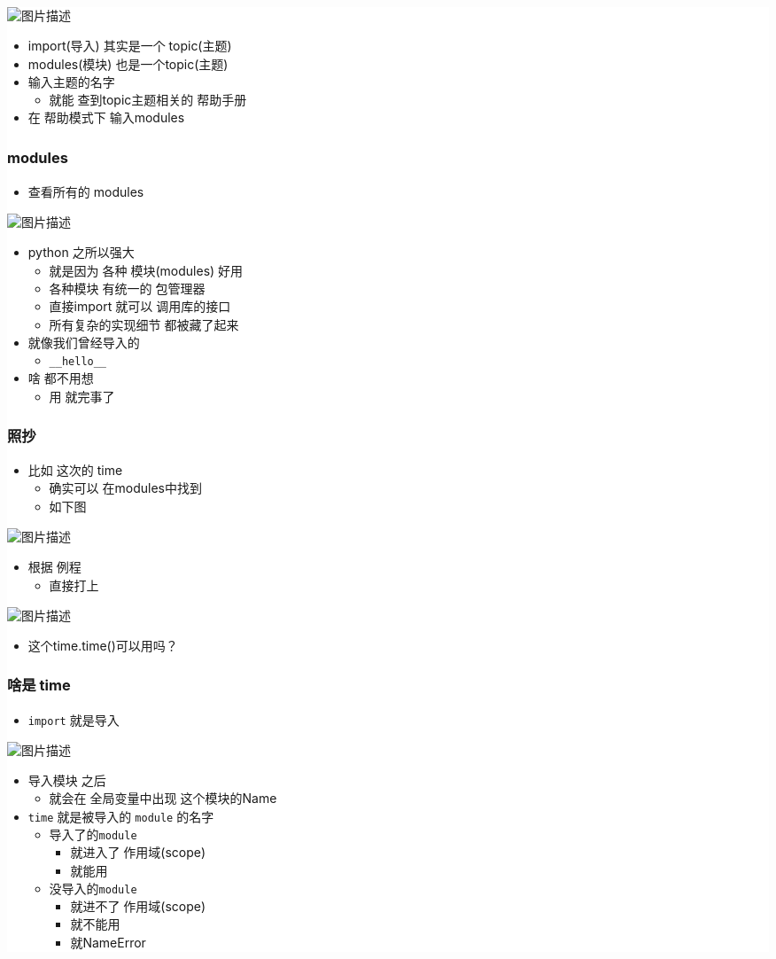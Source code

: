 ![图片描述](https://doc.shiyanlou.com/courses/uid1190679-20220925-1664114145750)

- import(导入) 其实是一个 topic(主题)
- modules(模块) 也是一个topic(主题)
- 输入主题的名字 
	- 就能 查到topic主题相关的 帮助手册
- 在 帮助模式下 输入modules

### modules

- 查看所有的 modules

![图片描述](https://doc.shiyanlou.com/courses/uid1190679-20210221-1613862532753)

- python 之所以强大
	- 就是因为 各种 模块(modules) 好用
	- 各种模块 有统一的 包管理器
	- 直接import 就可以 调用库的接口
	- 所有复杂的实现细节 都被藏了起来
- 就像我们曾经导入的
	- `__hello__`
- 啥 都不用想
	- 用 就完事了

### 照抄

- 比如 这次的 time
	- 确实可以 在modules中找到
	- 如下图

![图片描述](https://doc.shiyanlou.com/courses/uid1190679-20220311-1646959538999)

- 根据 例程
	- 直接打上

![图片描述](https://doc.shiyanlou.com/courses/uid1190679-20220925-1664114320442)

- 这个time.time()可以用吗？

### 啥是 time

- `import` 就是导入

![图片描述](https://doc.shiyanlou.com/courses/uid1190679-20220925-1664114503398)

- 导入模块 之后
	- 就会在 全局变量中出现 这个模块的Name
- `time` 就是被导入的 `module` 的名字
  - 导入了的`module`
	- 就进入了 作用域(scope)
	- 就能用
  - 没导入的`module`
    - 就进不了 作用域(scope)
    - 就不能用
	- 就NameError
